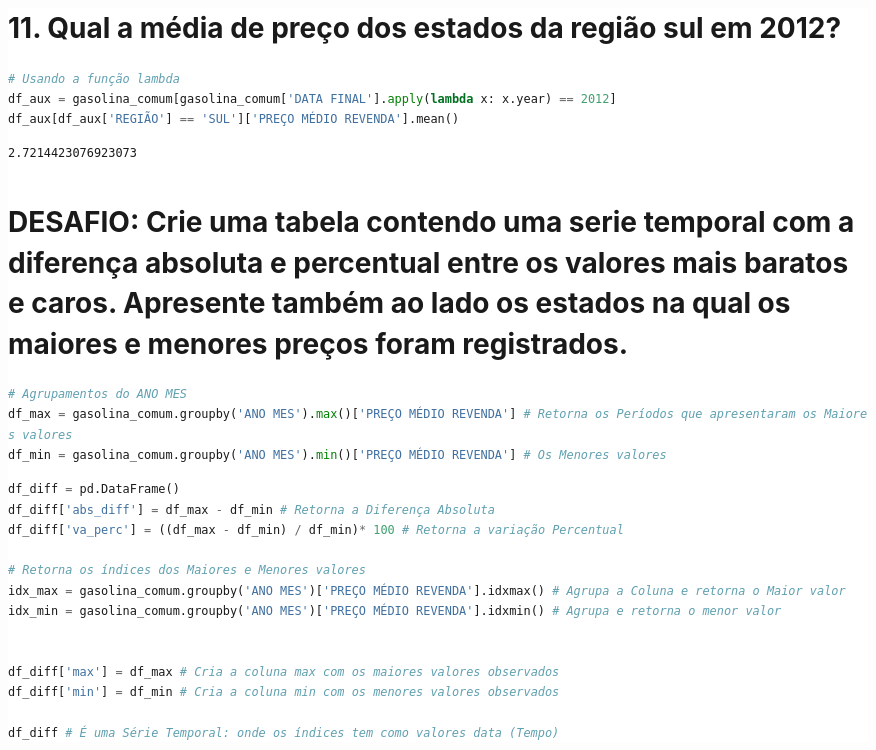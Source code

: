 

# 11. Qual a média de preço dos estados da região sul em 2012?


```python
# Usando a função lambda
df_aux = gasolina_comum[gasolina_comum['DATA FINAL'].apply(lambda x: x.year) == 2012]
df_aux[df_aux['REGIÃO'] == 'SUL']['PREÇO MÉDIO REVENDA'].mean()
```




    2.7214423076923073

# DESAFIO: Crie uma tabela contendo uma serie temporal com a diferença absoluta e percentual entre os valores mais baratos e caros. Apresente também ao lado os estados na qual os maiores e menores preços foram registrados.


```python
# Agrupamentos do ANO MES
df_max = gasolina_comum.groupby('ANO MES').max()['PREÇO MÉDIO REVENDA'] # Retorna os Períodos que apresentaram os Maiores valores
df_min = gasolina_comum.groupby('ANO MES').min()['PREÇO MÉDIO REVENDA'] # Os Menores valores
```


```python
df_diff = pd.DataFrame()
df_diff['abs_diff'] = df_max - df_min # Retorna a Diferença Absoluta
df_diff['va_perc'] = ((df_max - df_min) / df_min)* 100 # Retorna a variação Percentual

# Retorna os índices dos Maiores e Menores valores
idx_max = gasolina_comum.groupby('ANO MES')['PREÇO MÉDIO REVENDA'].idxmax() # Agrupa a Coluna e retorna o Maior valor
idx_min = gasolina_comum.groupby('ANO MES')['PREÇO MÉDIO REVENDA'].idxmin() # Agrupa e retorna o menor valor


df_diff['max'] = df_max # Cria a coluna max com os maiores valores observados
df_diff['min'] = df_min # Cria a coluna min com os menores valores observados

df_diff # É uma Série Temporal: onde os índices tem como valores data (Tempo)
```




<div>
<style scoped>
    .dataframe tbody tr th:only-of-type {
        vertical-align: middle;
    }
